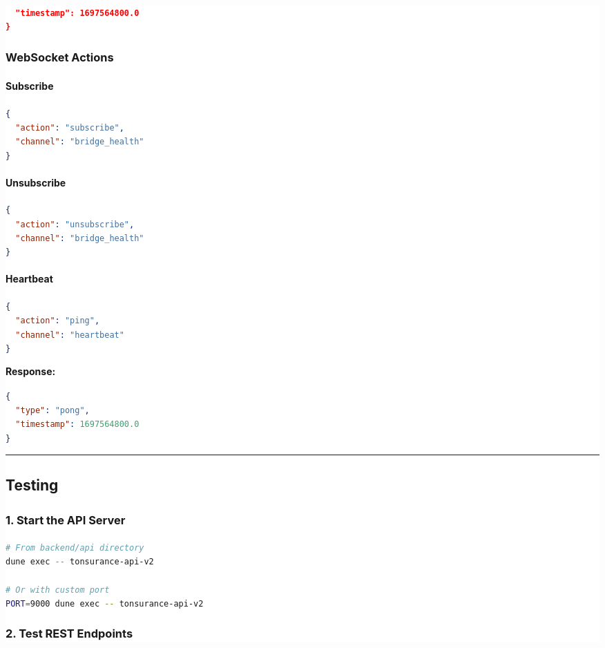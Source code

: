 ```json
  "timestamp": 1697564800.0
}
```

### WebSocket Actions

#### Subscribe
```json
{
  "action": "subscribe",
  "channel": "bridge_health"
}
```

#### Unsubscribe
```json
{
  "action": "unsubscribe",
  "channel": "bridge_health"
}
```

#### Heartbeat
```json
{
  "action": "ping",
  "channel": "heartbeat"
}
```

**Response:**
```json
{
  "type": "pong",
  "timestamp": 1697564800.0
}
```

---

## Testing

### 1. Start the API Server

```bash
# From backend/api directory
dune exec -- tonsurance-api-v2

# Or with custom port
PORT=9000 dune exec -- tonsurance-api-v2
```

### 2. Test REST Endpoints
